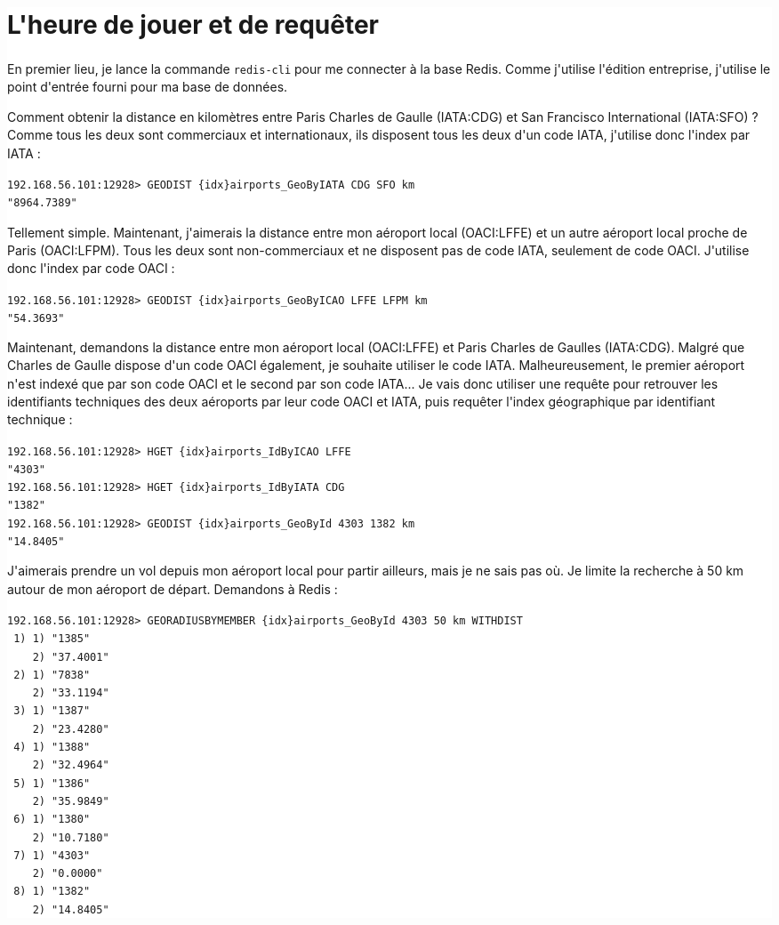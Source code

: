 # L'heure de jouer et de requêter

En premier lieu, je lance la commande `redis-cli` pour me connecter à
la base Redis. Comme j'utilise l'édition entreprise, j'utilise le
point d'entrée fourni pour ma base de données.

Comment obtenir la distance en kilomètres entre Paris Charles de
Gaulle (IATA:CDG) et San Francisco International (IATA:SFO) ? Comme
tous les deux sont commerciaux et internationaux, ils disposent tous
les deux d'un code IATA, j'utilise donc l'index par IATA :

```
192.168.56.101:12928> GEODIST {idx}airports_GeoByIATA CDG SFO km
"8964.7389"
```

Tellement simple. Maintenant, j'aimerais la distance entre mon
aéroport local (OACI:LFFE) et un autre aéroport local proche de Paris
(OACI:LFPM). Tous les deux sont non-commerciaux et ne disposent pas de
code IATA, seulement de code OACI. J'utilise donc l'index par code
OACI :

```
192.168.56.101:12928> GEODIST {idx}airports_GeoByICAO LFFE LFPM km
"54.3693"
```

Maintenant, demandons la distance entre mon aéroport local (OACI:LFFE)
et Paris Charles de Gaulles (IATA:CDG). Malgré que Charles de Gaulle
dispose d'un code OACI également, je souhaite utiliser le code IATA.
Malheureusement, le premier aéroport n'est indexé que par son code
OACI et le second par son code IATA... Je vais donc utiliser une
requête pour retrouver les identifiants techniques des deux aéroports
par leur code OACI et IATA, puis requêter l'index géographique par
identifiant technique :

```
192.168.56.101:12928> HGET {idx}airports_IdByICAO LFFE
"4303"
192.168.56.101:12928> HGET {idx}airports_IdByIATA CDG
"1382"
192.168.56.101:12928> GEODIST {idx}airports_GeoById 4303 1382 km
"14.8405"
```

J'aimerais prendre un vol depuis mon aéroport local pour partir
ailleurs, mais je ne sais pas où. Je limite la recherche à 50 km
autour de mon aéroport de départ. Demandons à Redis :

```
192.168.56.101:12928> GEORADIUSBYMEMBER {idx}airports_GeoById 4303 50 km WITHDIST
 1) 1) "1385"
    2) "37.4001"
 2) 1) "7838"
    2) "33.1194"
 3) 1) "1387"
    2) "23.4280"
 4) 1) "1388"
    2) "32.4964"
 5) 1) "1386"
    2) "35.9849"
 6) 1) "1380"
    2) "10.7180"
 7) 1) "4303"
    2) "0.0000"
 8) 1) "1382"
    2) "14.8405"
```